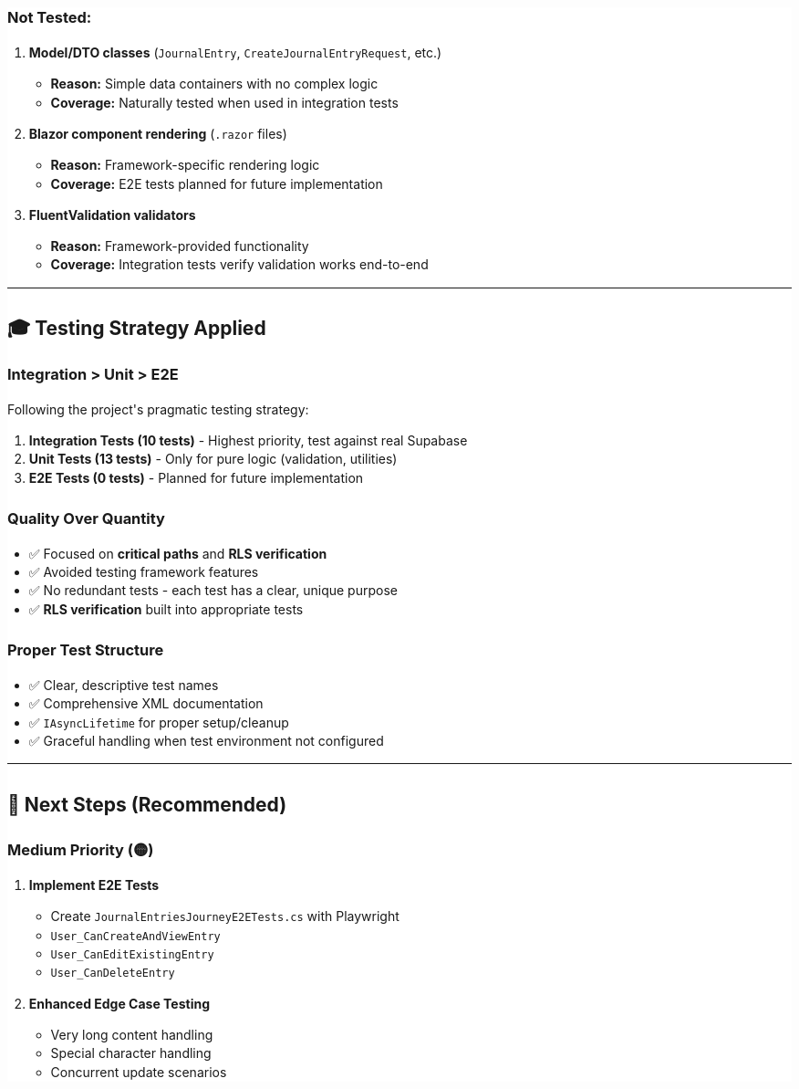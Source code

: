 ### Not Tested:
1. **Model/DTO classes** (`JournalEntry`, `CreateJournalEntryRequest`, etc.)
   - **Reason:** Simple data containers with no complex logic
   - **Coverage:** Naturally tested when used in integration tests

2. **Blazor component rendering** (`.razor` files)
   - **Reason:** Framework-specific rendering logic
   - **Coverage:** E2E tests planned for future implementation

3. **FluentValidation validators**
   - **Reason:** Framework-provided functionality
   - **Coverage:** Integration tests verify validation works end-to-end

---

## 🎓 Testing Strategy Applied

### Integration > Unit > E2E
Following the project's pragmatic testing strategy:
1. **Integration Tests (10 tests)** - Highest priority, test against real Supabase
2. **Unit Tests (13 tests)** - Only for pure logic (validation, utilities)
3. **E2E Tests (0 tests)** - Planned for future implementation

### Quality Over Quantity
- ✅ Focused on **critical paths** and **RLS verification**
- ✅ Avoided testing framework features
- ✅ No redundant tests - each test has a clear, unique purpose
- ✅ **RLS verification** built into appropriate tests

### Proper Test Structure
- ✅ Clear, descriptive test names
- ✅ Comprehensive XML documentation
- ✅ `IAsyncLifetime` for proper setup/cleanup
- ✅ Graceful handling when test environment not configured

---

## 🔄 Next Steps (Recommended)

### Medium Priority (🟡)
1. **Implement E2E Tests**
   - Create `JournalEntriesJourneyE2ETests.cs` with Playwright
   - `User_CanCreateAndViewEntry`
   - `User_CanEditExistingEntry`
   - `User_CanDeleteEntry`

2. **Enhanced Edge Case Testing**
   - Very long content handling
   - Special character handling
   - Concurrent update scenarios
